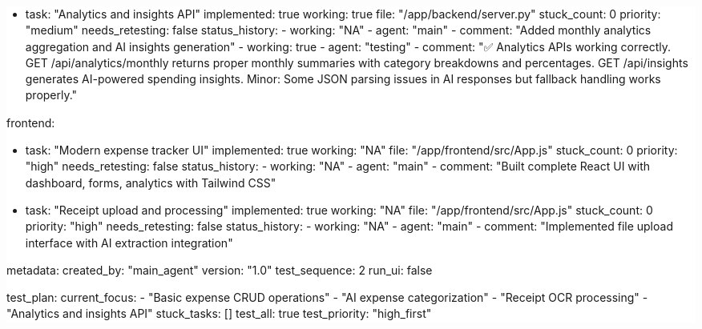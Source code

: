  - task: "Analytics and insights API"
    implemented: true
    working: true
    file: "/app/backend/server.py"
    stuck_count: 0
    priority: "medium"
    needs_retesting: false
    status_history:
        - working: "NA"
        - agent: "main"
        - comment: "Added monthly analytics aggregation and AI insights generation"
        - working: true
        - agent: "testing"
        - comment: "✅ Analytics APIs working correctly. GET /api/analytics/monthly returns proper monthly summaries with category breakdowns and percentages. GET /api/insights generates AI-powered spending insights. Minor: Some JSON parsing issues in AI responses but fallback handling works properly."

frontend:
  - task: "Modern expense tracker UI"
    implemented: true
    working: "NA"
    file: "/app/frontend/src/App.js"
    stuck_count: 0
    priority: "high"
    needs_retesting: false
    status_history:
        - working: "NA"
        - agent: "main"
        - comment: "Built complete React UI with dashboard, forms, analytics with Tailwind CSS"
        
  - task: "Receipt upload and processing"
    implemented: true
    working: "NA"
    file: "/app/frontend/src/App.js"
    stuck_count: 0
    priority: "high"
    needs_retesting: false
    status_history:
        - working: "NA"
        - agent: "main"
        - comment: "Implemented file upload interface with AI extraction integration"

metadata:
  created_by: "main_agent"
  version: "1.0"
  test_sequence: 2
  run_ui: false

test_plan:
  current_focus:
    - "Basic expense CRUD operations"
    - "AI expense categorization"
    - "Receipt OCR processing"
    - "Analytics and insights API"
  stuck_tasks: []
  test_all: true
  test_priority: "high_first"
